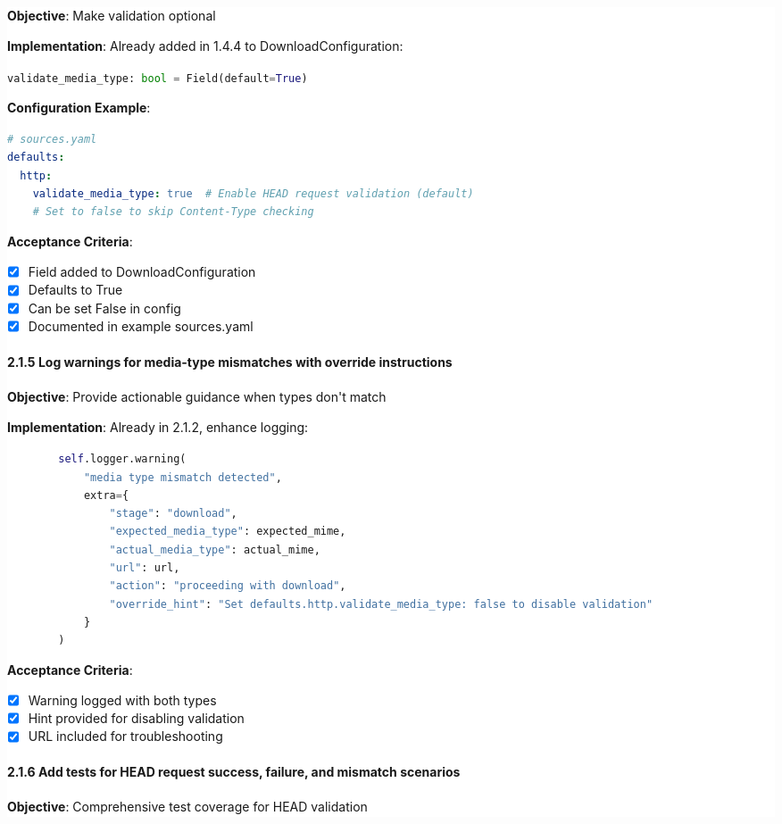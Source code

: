 **Objective**: Make validation optional

**Implementation**: Already added in 1.4.4 to DownloadConfiguration:

```python
validate_media_type: bool = Field(default=True)
```

**Configuration Example**:

```yaml
# sources.yaml
defaults:
  http:
    validate_media_type: true  # Enable HEAD request validation (default)
    # Set to false to skip Content-Type checking
```

**Acceptance Criteria**:

- [x] Field added to DownloadConfiguration
- [x] Defaults to True
- [x] Can be set False in config
- [x] Documented in example sources.yaml

#### 2.1.5 Log warnings for media-type mismatches with override instructions

**Objective**: Provide actionable guidance when types don't match

**Implementation**: Already in 2.1.2, enhance logging:

```python
        self.logger.warning(
            "media type mismatch detected",
            extra={
                "stage": "download",
                "expected_media_type": expected_mime,
                "actual_media_type": actual_mime,
                "url": url,
                "action": "proceeding with download",
                "override_hint": "Set defaults.http.validate_media_type: false to disable validation"
            }
        )
```

**Acceptance Criteria**:

- [x] Warning logged with both types
- [x] Hint provided for disabling validation
- [x] URL included for troubleshooting

#### 2.1.6 Add tests for HEAD request success, failure, and mismatch scenarios

**Objective**: Comprehensive test coverage for HEAD validation
